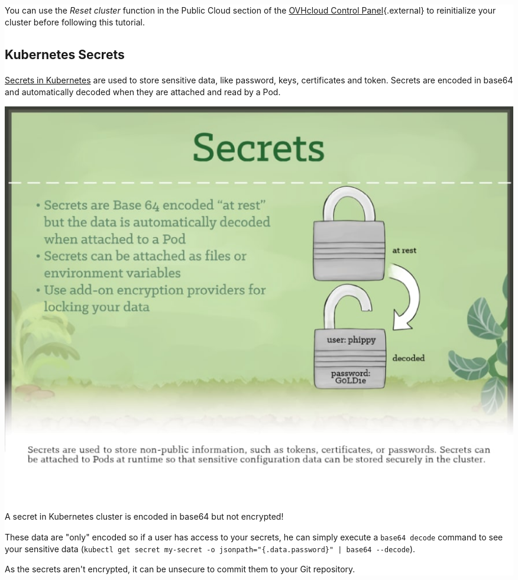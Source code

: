 You can use the *Reset cluster* function in the Public Cloud section of the [OVHcloud Control Panel](https://ca.ovh.com/auth/?action=gotomanager&from=https://www.ovh.com/asia/&ovhSubsidiary=asia){.external} to reinitialize your cluster before following this tutorial.

## Kubernetes Secrets

[Secrets in Kubernetes](https://kubernetes.io/fr/docs/concepts/configuration/secret/) are used to store sensitive data, like password, keys, certificates and token. Secrets are encoded in base64 and automatically decoded when they are attached and read by a Pod.

![Kubernetes Secrets](images/secrets.jpeg) 

A secret in Kubernetes cluster is encoded in base64 but not encrypted!

These data are "only" encoded so if a user has access to your secrets, he can simply execute a `base64 decode` command to see your sensitive data (`kubectl get secret my-secret -o jsonpath="{.data.password}" | base64 --decode`).

As the secrets aren't encrypted, it can be unsecure to commit them to your Git repository.

